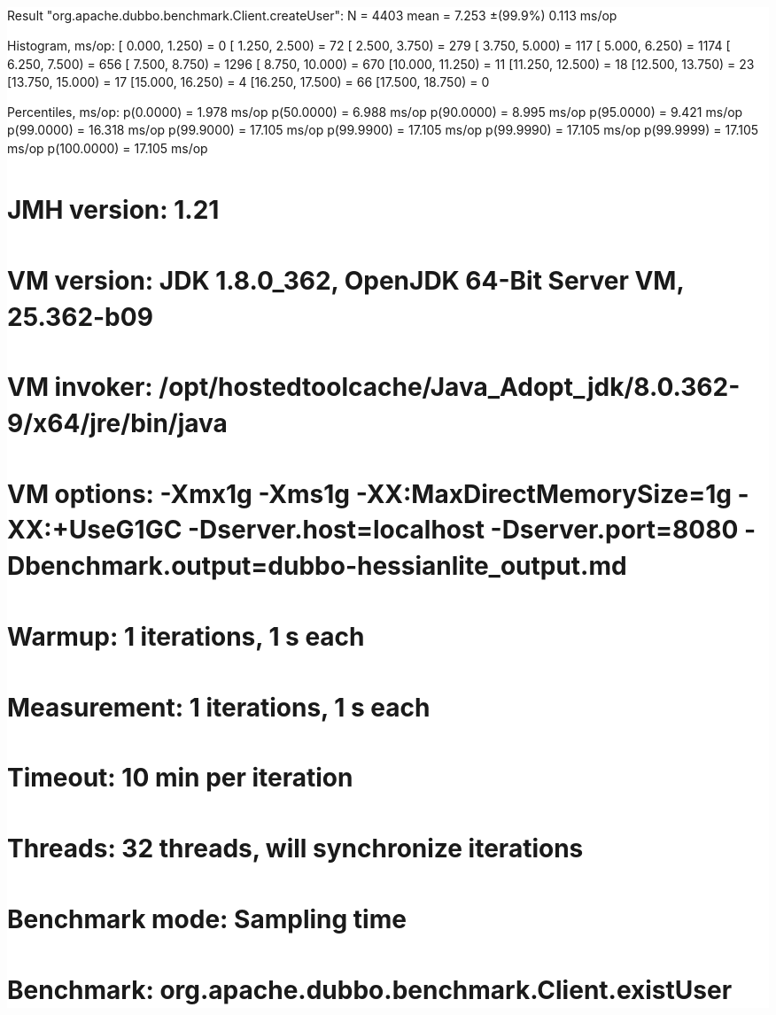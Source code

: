

Result "org.apache.dubbo.benchmark.Client.createUser":
  N = 4403
  mean =      7.253 ±(99.9%) 0.113 ms/op

  Histogram, ms/op:
    [ 0.000,  1.250) = 0 
    [ 1.250,  2.500) = 72 
    [ 2.500,  3.750) = 279 
    [ 3.750,  5.000) = 117 
    [ 5.000,  6.250) = 1174 
    [ 6.250,  7.500) = 656 
    [ 7.500,  8.750) = 1296 
    [ 8.750, 10.000) = 670 
    [10.000, 11.250) = 11 
    [11.250, 12.500) = 18 
    [12.500, 13.750) = 23 
    [13.750, 15.000) = 17 
    [15.000, 16.250) = 4 
    [16.250, 17.500) = 66 
    [17.500, 18.750) = 0 

  Percentiles, ms/op:
      p(0.0000) =      1.978 ms/op
     p(50.0000) =      6.988 ms/op
     p(90.0000) =      8.995 ms/op
     p(95.0000) =      9.421 ms/op
     p(99.0000) =     16.318 ms/op
     p(99.9000) =     17.105 ms/op
     p(99.9900) =     17.105 ms/op
     p(99.9990) =     17.105 ms/op
     p(99.9999) =     17.105 ms/op
    p(100.0000) =     17.105 ms/op


# JMH version: 1.21
# VM version: JDK 1.8.0_362, OpenJDK 64-Bit Server VM, 25.362-b09
# VM invoker: /opt/hostedtoolcache/Java_Adopt_jdk/8.0.362-9/x64/jre/bin/java
# VM options: -Xmx1g -Xms1g -XX:MaxDirectMemorySize=1g -XX:+UseG1GC -Dserver.host=localhost -Dserver.port=8080 -Dbenchmark.output=dubbo-hessianlite_output.md
# Warmup: 1 iterations, 1 s each
# Measurement: 1 iterations, 1 s each
# Timeout: 10 min per iteration
# Threads: 32 threads, will synchronize iterations
# Benchmark mode: Sampling time
# Benchmark: org.apache.dubbo.benchmark.Client.existUser

